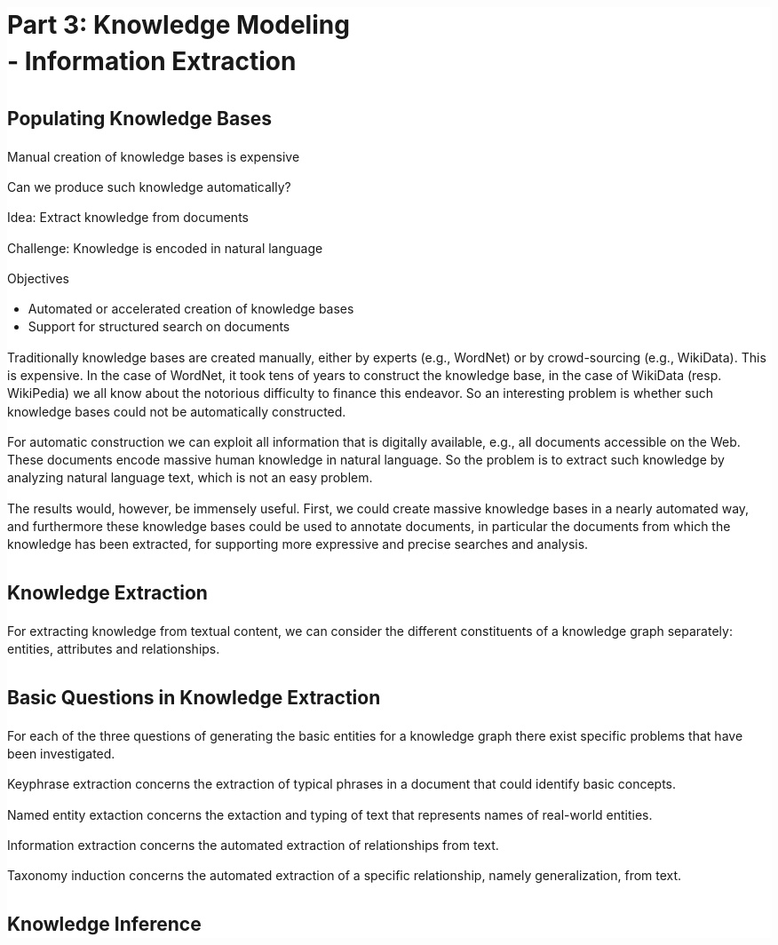 # Part 3: Knowledge Modeling <br> - Information Extraction 

## Populating Knowledge Bases

Manual creation of knowledge bases is expensive

Can we produce such knowledge automatically?

Idea: Extract knowledge from documents

Challenge: Knowledge is encoded in natural language

Objectives

- Automated or accelerated creation of knowledge bases
- Support for structured search on documents

Traditionally knowledge bases are created manually, either by experts (e.g., WordNet) or by crowd-sourcing (e.g., WikiData). This is expensive. In the case of WordNet, it took tens of years to construct the knowledge base, in the case of WikiData (resp. WikiPedia) we all know about the notorious difficulty to finance this endeavor. So an interesting problem is whether such knowledge bases could not be automatically constructed.

For automatic construction we can exploit all information that is digitally available, e.g., all documents accessible on the Web. These documents encode massive human knowledge in natural language. So the problem is to extract such knowledge by analyzing natural language text, which is not an easy problem.

The results would, however, be immensely useful. First, we could create massive knowledge bases in a nearly automated way, and furthermore these knowledge bases could be used to annotate documents, in particular the documents from which the
knowledge has been extracted, for supporting more expressive and precise searches and analysis.

## Knowledge Extraction

For extracting knowledge from textual content, we can consider the different constituents of a knowledge graph separately: entities, attributes and relationships.

## Basic Questions in Knowledge Extraction

For each of the three questions of generating the basic entities for a knowledge graph there exist specific problems that have been investigated.

Keyphrase extraction concerns the extraction of typical phrases in a document that could identify basic concepts.

Named entity extaction concerns the extaction and typing of text that represents names of real-world entities.

Information extraction concerns the automated extraction of relationships from text.

Taxonomy induction concerns the automated extraction of a specific relationship, namely generalization, from text.

## Knowledge Inference
